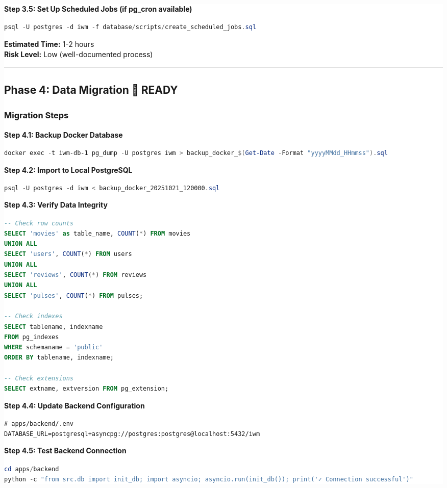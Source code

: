 **Step 3.5: Set Up Scheduled Jobs (if pg_cron available)**
```powershell
psql -U postgres -d iwm -f database/scripts/create_scheduled_jobs.sql
```

**Estimated Time:** 1-2 hours  
**Risk Level:** Low (well-documented process)

---

## Phase 4: Data Migration 🔄 READY

### Migration Steps

**Step 4.1: Backup Docker Database**
```powershell
docker exec -t iwm-db-1 pg_dump -U postgres iwm > backup_docker_$(Get-Date -Format "yyyyMMdd_HHmmss").sql
```

**Step 4.2: Import to Local PostgreSQL**
```powershell
psql -U postgres -d iwm < backup_docker_20251021_120000.sql
```

**Step 4.3: Verify Data Integrity**
```sql
-- Check row counts
SELECT 'movies' as table_name, COUNT(*) FROM movies
UNION ALL
SELECT 'users', COUNT(*) FROM users
UNION ALL
SELECT 'reviews', COUNT(*) FROM reviews
UNION ALL
SELECT 'pulses', COUNT(*) FROM pulses;

-- Check indexes
SELECT tablename, indexname 
FROM pg_indexes 
WHERE schemaname = 'public'
ORDER BY tablename, indexname;

-- Check extensions
SELECT extname, extversion FROM pg_extension;
```

**Step 4.4: Update Backend Configuration**
```env
# apps/backend/.env
DATABASE_URL=postgresql+asyncpg://postgres:postgres@localhost:5432/iwm
```

**Step 4.5: Test Backend Connection**
```powershell
cd apps/backend
python -c "from src.db import init_db; import asyncio; asyncio.run(init_db()); print('✓ Connection successful')"
```
